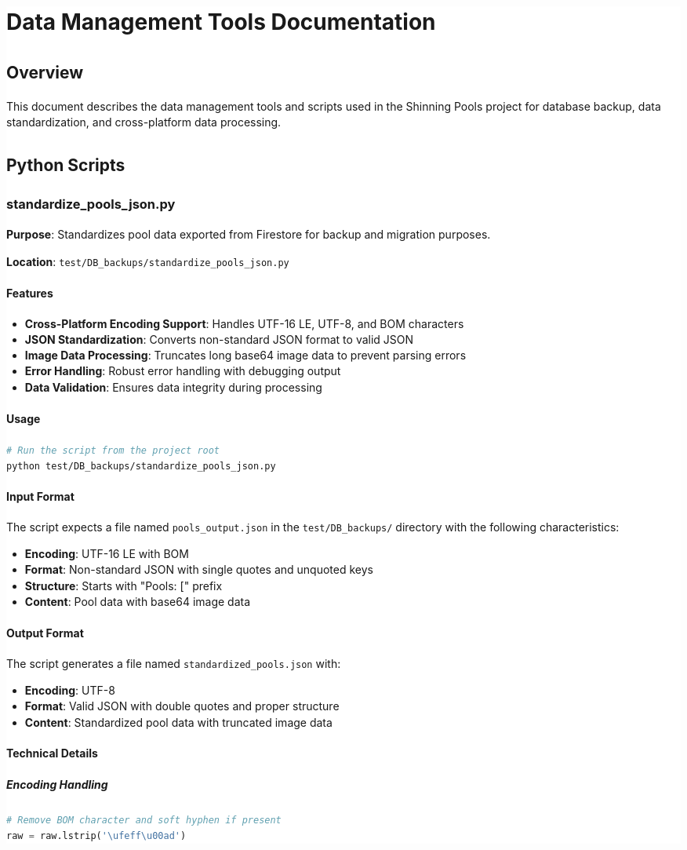 # Data Management Tools Documentation

## Overview

This document describes the data management tools and scripts used in the Shinning Pools project for database backup, data standardization, and cross-platform data processing.

## Python Scripts

### standardize_pools_json.py

**Purpose**: Standardizes pool data exported from Firestore for backup and migration purposes.

**Location**: `test/DB_backups/standardize_pools_json.py`

#### Features

- **Cross-Platform Encoding Support**: Handles UTF-16 LE, UTF-8, and BOM characters
- **JSON Standardization**: Converts non-standard JSON format to valid JSON
- **Image Data Processing**: Truncates long base64 image data to prevent parsing errors
- **Error Handling**: Robust error handling with debugging output
- **Data Validation**: Ensures data integrity during processing

#### Usage

```bash
# Run the script from the project root
python test/DB_backups/standardize_pools_json.py
```

#### Input Format

The script expects a file named `pools_output.json` in the `test/DB_backups/` directory with the following characteristics:

- **Encoding**: UTF-16 LE with BOM
- **Format**: Non-standard JSON with single quotes and unquoted keys
- **Structure**: Starts with "Pools: [" prefix
- **Content**: Pool data with base64 image data

#### Output Format

The script generates a file named `standardized_pools.json` with:

- **Encoding**: UTF-8
- **Format**: Valid JSON with double quotes and proper structure
- **Content**: Standardized pool data with truncated image data

#### Technical Details

##### Encoding Handling
```python
# Remove BOM character and soft hyphen if present
raw = raw.lstrip('\ufeff\u00ad')
```
